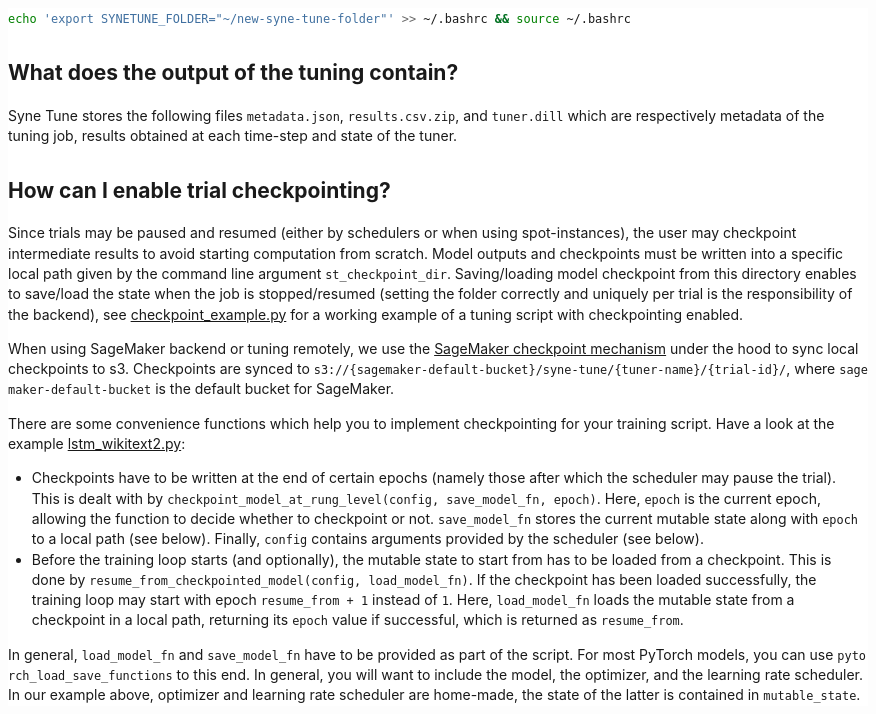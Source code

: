 ```bash
echo 'export SYNETUNE_FOLDER="~/new-syne-tune-folder"' >> ~/.bashrc && source ~/.bashrc
```


## What does the output of the tuning contain?

Syne Tune stores the following files `metadata.json`, `results.csv.zip`, and `tuner.dill`
which are respectively metadata of the tuning job, results obtained at each
time-step and state of the tuner.


## How can I enable trial checkpointing?

Since trials may be paused and resumed (either by schedulers or when using
spot-instances), the user may checkpoint intermediate results to avoid starting
computation from scratch. Model outputs and checkpoints must be written into a
specific local path given by the command line argument `st_checkpoint_dir`.
Saving/loading model checkpoint from this directory enables to save/load the state
when the job is stopped/resumed (setting the folder correctly and uniquely per
trial is the responsibility of the backend), see
[checkpoint_example.py](../examples/training_scripts/checkpoint_example/checkpoint_example.py)
for a working example of a tuning script with checkpointing enabled.

When using SageMaker backend or tuning remotely, we use the
[SageMaker checkpoint mechanism](https://docs.aws.amazon.com/sagemaker/latest/dg/model-checkpoints.html)
under the hood to sync local checkpoints to s3. Checkpoints are synced to
`s3://{sagemaker-default-bucket}/syne-tune/{tuner-name}/{trial-id}/`, where
`sagemaker-default-bucket` is the default bucket for SageMaker.

There are some convenience functions which help you to implement checkpointing
for your training script. Have a look at the example
[lstm_wikitext2.py](../benchmarking/training_scripts/lstm_wikitext2/lstm_wikitext2.py):
* Checkpoints have to be written at the end of certain epochs (namely those
  after which the scheduler may pause the trial). This is dealt with by
  `checkpoint_model_at_rung_level(config, save_model_fn, epoch)`. Here,
  `epoch` is the current epoch, allowing the function to decide whether to
  checkpoint or not. `save_model_fn` stores the current mutable state
  along with `epoch` to a local path (see below). Finally, `config` contains
  arguments provided by the scheduler (see below).
* Before the training loop starts (and optionally), the mutable state to start
  from has to be loaded from a checkpoint. This is done by
  `resume_from_checkpointed_model(config, load_model_fn)`. If the
  checkpoint has been loaded successfully, the training loop may start with
  epoch `resume_from + 1` instead of `1`. Here, `load_model_fn` loads the
  mutable state from a checkpoint in a local path, returning its `epoch`
  value if successful, which is returned as `resume_from`.

In general, `load_model_fn` and `save_model_fn` have to be provided as part of
the script. For most PyTorch models, you can use `pytorch_load_save_functions`
to this end. In general, you will want to include the model, the optimizer,
and the learning rate scheduler. In our example above, optimizer and
learning rate scheduler are home-made, the state of the latter is contained in
`mutable_state`.
